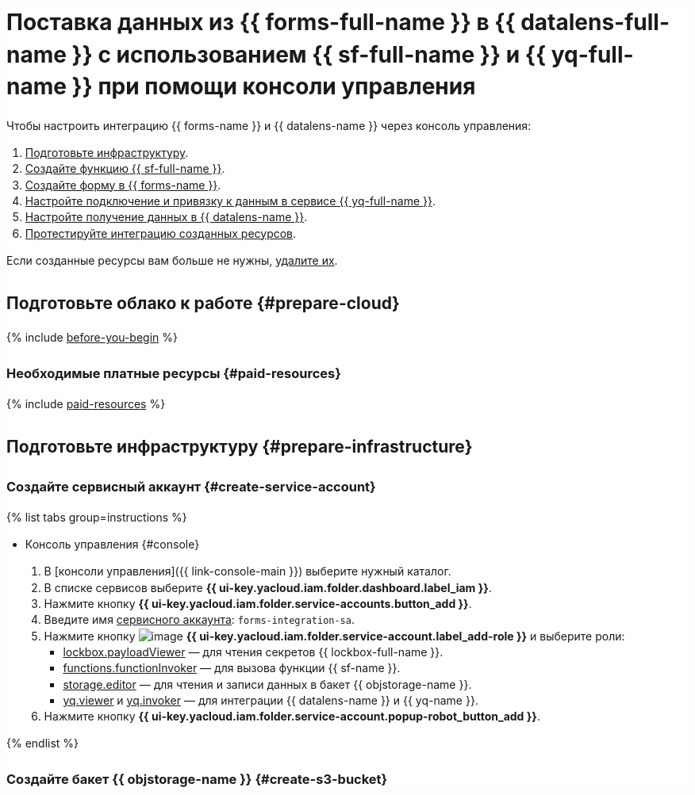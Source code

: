 # Поставка данных из {{ forms-full-name }} в {{ datalens-full-name }} с использованием {{ sf-full-name }} и {{ yq-full-name }} при помощи консоли управления


Чтобы настроить интеграцию {{ forms-name }} и {{ datalens-name }} через консоль управления:

1. [Подготовьте инфраструктуру](#prepare-infrastructure).
1. [Создайте функцию {{ sf-full-name }}](#create-function).
1. [Создайте форму в {{ forms-name }}](#create-form).
1. [Настройте подключение и привязку к данным в сервисе {{ yq-full-name }}](#yq-integration).
1. [Настройте получение данных в {{ datalens-name }}](#set-up-datalens).
1. [Протестируйте интеграцию созданных ресурсов](#test-forms-integration).

Если созданные ресурсы вам больше не нужны, [удалите их](#clear-out).

## Подготовьте облако к работе {#prepare-cloud}

{% include [before-you-begin](../_tutorials_includes/before-you-begin.md) %}

### Необходимые платные ресурсы {#paid-resources}

{% include [paid-resources](../_tutorials_includes/forms-and-datalens-paid-resources.md) %}

## Подготовьте инфраструктуру {#prepare-infrastructure}

### Создайте сервисный аккаунт {#create-service-account}

{% list tabs group=instructions %}

- Консоль управления {#console}

  1. В [консоли управления]({{ link-console-main }}) выберите нужный каталог.
  1. В списке сервисов выберите **{{ ui-key.yacloud.iam.folder.dashboard.label_iam }}**.
  1. Нажмите кнопку **{{ ui-key.yacloud.iam.folder.service-accounts.button_add }}**.
  1. Введите имя [сервисного аккаунта](../../iam/concepts/users/service-accounts.md): `forms-integration-sa`.
  1. Нажмите кнопку ![image](../../_assets/console-icons/plus.svg) **{{ ui-key.yacloud.iam.folder.service-account.label_add-role }}** и выберите роли: 
      * [lockbox.payloadViewer](../../iam/roles-reference.md#lockbox-payloadViewer) — для чтения секретов {{ lockbox-full-name }}.
      * [functions.functionInvoker](../../iam/roles-reference.md#functions-functionInvoker) — для вызова функции {{ sf-name }}.
      * [storage.editor](../../iam/roles-reference.md#storage-editor) — для чтения и записи данных в бакет {{ objstorage-name }}.
      * [yq.viewer](../../iam/roles-reference.md#query-viewer) и [yq.invoker](../../iam/roles-reference.md#query-invoker) — для интеграции {{ datalens-name }} и {{ yq-name }}.
  1. Нажмите кнопку **{{ ui-key.yacloud.iam.folder.service-account.popup-robot_button_add }}**.

{% endlist %}

### Создайте бакет {{ objstorage-name }} {#create-s3-bucket}
